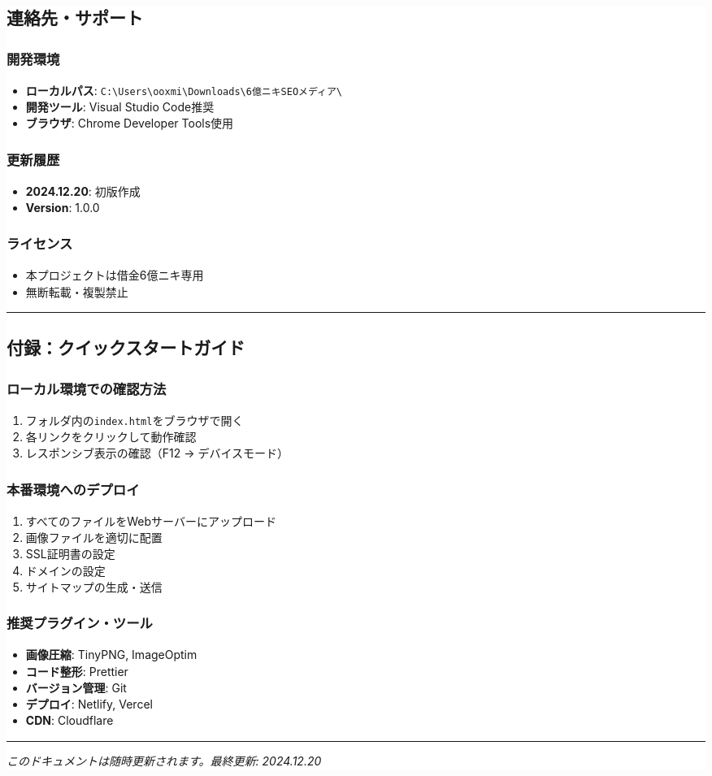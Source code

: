 
## 連絡先・サポート

### 開発環境
- **ローカルパス**: `C:\Users\ooxmi\Downloads\6億ニキSEOメディア\`
- **開発ツール**: Visual Studio Code推奨
- **ブラウザ**: Chrome Developer Tools使用

### 更新履歴
- **2024.12.20**: 初版作成
- **Version**: 1.0.0

### ライセンス
- 本プロジェクトは借金6億ニキ専用
- 無断転載・複製禁止

---

## 付録：クイックスタートガイド

### ローカル環境での確認方法
1. フォルダ内の`index.html`をブラウザで開く
2. 各リンクをクリックして動作確認
3. レスポンシブ表示の確認（F12 → デバイスモード）

### 本番環境へのデプロイ
1. すべてのファイルをWebサーバーにアップロード
2. 画像ファイルを適切に配置
3. SSL証明書の設定
4. ドメインの設定
5. サイトマップの生成・送信

### 推奨プラグイン・ツール
- **画像圧縮**: TinyPNG, ImageOptim
- **コード整形**: Prettier
- **バージョン管理**: Git
- **デプロイ**: Netlify, Vercel
- **CDN**: Cloudflare

---

*このドキュメントは随時更新されます。最終更新: 2024.12.20*